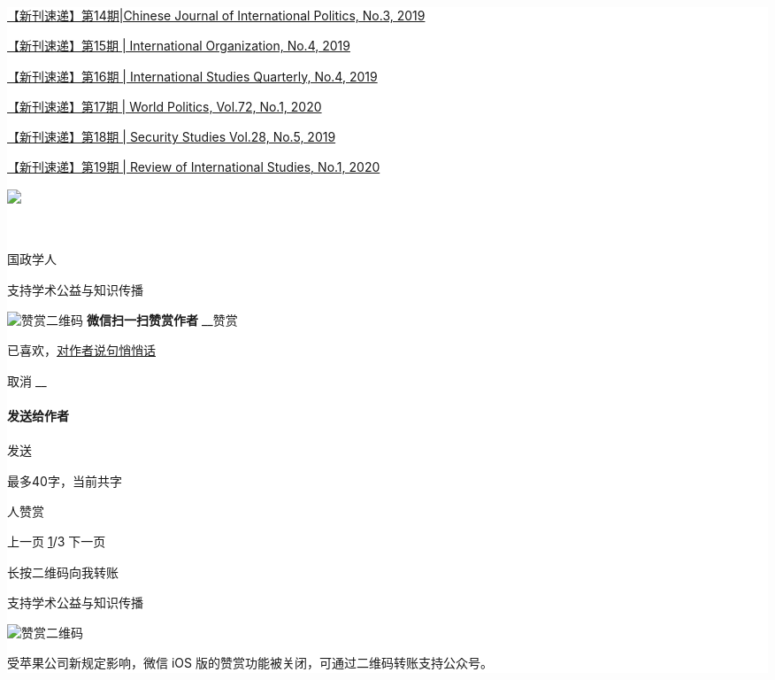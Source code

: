 [【新刊速递】第14期|Chinese Journal of International Politics, No.3,
2019](http://mp.weixin.qq.com/s?__biz=MzI3MTYzMzE5Mw==&mid=2247492950&idx=1&sn=4ce79e542f07012da1b70ca0f0cfe466&chksm=eb3c7b10dc4bf206511edf9c1bc67c8b889d6746aa77dc4b4565903fdad8d17824b707a4c3ef&scene=21#wechat_redirect)

[【新刊速递】第15期 | International Organization, No.4,
2019](http://mp.weixin.qq.com/s?__biz=MzI3MTYzMzE5Mw==&mid=2247493077&idx=1&sn=fa4d9ba1d7edaad4820760342d8fa0ff&chksm=eb3c7b93dc4bf28533d98a9b4b66ee0c92d50c6e4b93a279e4fb27f852889e25beee1aa6de74&scene=21#wechat_redirect)  

[【新刊速递】第16期 | International Studies Quarterly, No.4,
2019](http://mp.weixin.qq.com/s?__biz=MzI3MTYzMzE5Mw==&mid=2247493201&idx=1&sn=e8b0f97a979f7e20b5d459c9166ed7a0&chksm=eb3c7817dc4bf101f9410289c0d7e68396166227ddc3405f082e6efa548b70af6c2f78ec5f08&scene=21#wechat_redirect)

[【新刊速递】第17期 | World Politics, Vol.72, No.1,
2020](https://mp.weixin.qq.com/s?__biz=MzI3MTYzMzE5Mw==&mid=2247493259&idx=1&sn=2ac06360bcaef34a60ae7c7ab879c7a0&chksm=eb3c78cddc4bf1dba12d2ec72ee208182ddc6eee1f8af520c9af6e2536c244874c69acfec52c&token=2048870927&lang=zh_CN&scene=21#wechat_redirect)  

[【新刊速递】第18期 | Security Studies Vol.28, No.5,
2019](http://mp.weixin.qq.com/s?__biz=MzI3MTYzMzE5Mw==&mid=2247493455&idx=1&sn=6d03ce024c601347b019bef4a9796c79&chksm=eb3c7909dc4bf01fb7e1e562f01ba82f3b5a81e35e26de7ea4af1c5b496b905248f93374219d&scene=21#wechat_redirect)  

[【新刊速递】第19期 | Review of International Studies, No.1,
2020](http://mp.weixin.qq.com/s?__biz=MzI3MTYzMzE5Mw==&mid=2247493455&idx=1&sn=6d03ce024c601347b019bef4a9796c79&chksm=eb3c7909dc4bf01fb7e1e562f01ba82f3b5a81e35e26de7ea4af1c5b496b905248f93374219d&scene=21#wechat_redirect)  

<img src='/images/2837/10.gif' width='100%' />

![]()

国政学人

支持学术公益与知识传播

![赞赏二维码]() **微信扫一扫赞赏作者** __赞赏

已喜欢，[对作者说句悄悄话](javascript:;)

取消 __

#### 发送给作者

发送

最多40字，当前共字

[](javascript:;) 人赞赏

上一页 [1](javascript:;)/3 下一页

长按二维码向我转账

支持学术公益与知识传播

![赞赏二维码]()

受苹果公司新规定影响，微信 iOS 版的赞赏功能被关闭，可通过二维码转账支持公众号。

